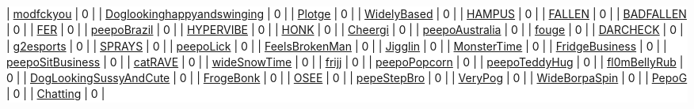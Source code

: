 | [modfckyou](https://7tv.app/emotes/01G6XPRFCG00068806HB3KDK4W)                                                                                      | 0     |
| [Doglookinghappyandswinging](https://7tv.app/emotes/01FM7NZB10000D6HG894PC5G8M)                                                                     | 0     |
| [Plotge](https://7tv.app/emotes/01FY7MJN3G000FWWXFD46PAVNC)                                                                                         | 0     |
| [WidelyBased](https://7tv.app/emotes/01F7HT2XC000061C126WP0GN0Q)                                                                                    | 0     |
| [HAMPUS](https://7tv.app/emotes/01GGMWQ6J00007HJKS17ECC67C)                                                                                         | 0     |
| [FALLEN](https://7tv.app/emotes/01GGMWR7RG000AK5RDW07FVC4F)                                                                                         | 0     |
| [BADFALLEN](https://7tv.app/emotes/01GGMWJVWG00002QS4EEVX0QE8)                                                                                      | 0     |
| [FER](https://7tv.app/emotes/01GGMX5EKR0005J94D71ATRBNB)                                                                                            | 0     |
| [peepoBrazil](https://7tv.app/emotes/01G3PAZ5N000086RK1WFRADF6G)                                                                                    | 0     |
| [HYPERVIBE](https://7tv.app/emotes/01G8QYRMK80001VWHTJMPP9340)                                                                                      | 0     |
| [HONK](https://7tv.app/emotes/01FTE6HX0R0001E12995B12B5Y)                                                                                           | 0     |
| [Cheergi](https://7tv.app/emotes/01G6RGHK980004RPYH3C4AN7SV)                                                                                        | 0     |
| [peepoAustralia](https://7tv.app/emotes/01GEPJESJ000091TVR6M4DY97A)                                                                                 | 0     |
| [fouge](https://7tv.app/emotes/01FV90J9GG000C30BY4AVGNVMW)                                                                                          | 0     |
| [DARCHECK](https://7tv.app/emotes/01GGZ82H6G0003AVEWT0RC6FF3)                                                                                       | 0     |
| [g2esports](https://7tv.app/emotes/01FYW2RA2000034F804VAEWGNH)                                                                                      | 0     |
| [SPRAYS](https://7tv.app/emotes/01FB408P7G000FFZEHGR52BR8G)                                                                                         | 0     |
| [peepoLick](https://7tv.app/emotes/01FR8KECF8000F4VXH7FR4DJ82)                                                                                      | 0     |
| [FeelsBrokenMan](https://7tv.app/emotes/01GFHBCBSG00050G84RJ8MRR1F)                                                                                 | 0     |
| [Jigglin](https://7tv.app/emotes/01GA0HWQ7R0001VT2F11KM5EZM)                                                                                        | 0     |
| [MonsterTime](https://7tv.app/emotes/01FBYDGJER0005FAMQ6M5SN9T3)                                                                                    | 0     |
| [FridgeBusiness](https://7tv.app/emotes/01GAQZJNYG0009H3EXXMSFXKKV)                                                                                 | 0     |
| [peepoSitBusiness](https://7tv.app/emotes/01FF8DFHER000D76QJKE5PX6S7)                                                                               | 0     |
| [catRAVE](https://7tv.app/emotes/01FRHPVJQ80005RSBJP7VAF4B0)                                                                                        | 0     |
| [wideSnowTime](https://7tv.app/emotes/01FE4P7C380009CWPJHVF25CD0)                                                                                   | 0     |
| [frijj](https://7tv.app/emotes/01G2FJ2PR80005R8RGSJMR678C)                                                                                          | 0     |
| [peepoPopcorn](https://7tv.app/emotes/01FBQTQASR00015NZD0Q0MRZF7)                                                                                   | 0     |
| [peepoTeddyHug](https://7tv.app/emotes/01FEHXYHN00006RFDNRZZFQZ3E)                                                                                  | 0     |
| [fl0mBellyRub](https://7tv.app/emotes/01GKMWXQ2R000EFJHXG58Y1G6V)                                                                                   | 0     |
| [DogLookingSussyAndCute](https://7tv.app/emotes/01F863GH30000CDTTQC9V7MWXB)                                                                         | 0     |
| [FrogeBonk](https://7tv.app/emotes/01F6N3XFA80004P7N4A9PSP859)                                                                                      | 0     |
| [OSEE](https://7tv.app/emotes/01GD37NHQR000E0RPNH2V9Z7AT)                                                                                           | 0     |
| [pepeStepBro](https://7tv.app/emotes/01F7H7G45G000D0JMJTPSFTQ4C)                                                                                    | 0     |
| [VeryPog](https://7tv.app/emotes/01EZPGPAN0000C438200A44F0K)                                                                                        | 0     |
| [WideBorpaSpin](https://7tv.app/emotes/01F8DKPQ380004N284CERD4X7Q)                                                                                  | 0     |
| [PepoG](https://7tv.app/emotes/01FPPZBFCR00054ET7GQBW419Q)                                                                                          | 0     |
| [Chatting](https://7tv.app/emotes/01FAK9C8MR0004HKF2ZK1YPQ5A)                                                                                       | 0     |